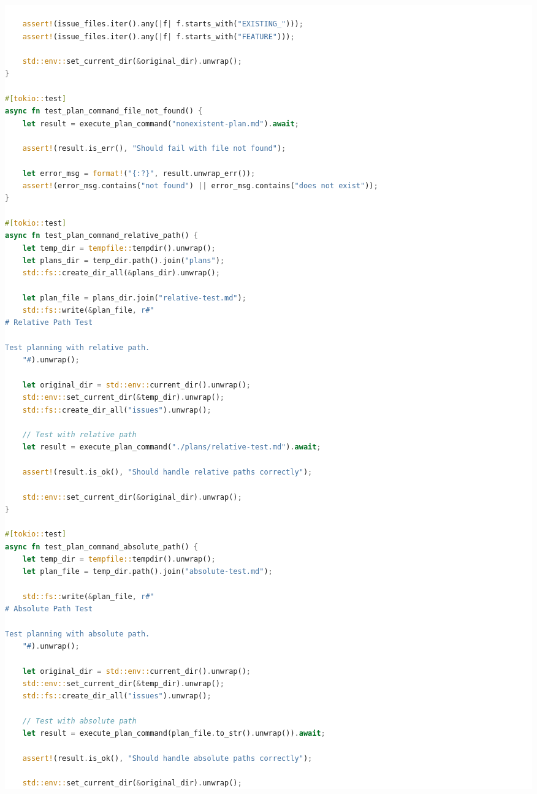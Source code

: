 ```rust
    
    assert!(issue_files.iter().any(|f| f.starts_with("EXISTING_")));
    assert!(issue_files.iter().any(|f| f.starts_with("FEATURE")));
    
    std::env::set_current_dir(&original_dir).unwrap();
}

#[tokio::test]
async fn test_plan_command_file_not_found() {
    let result = execute_plan_command("nonexistent-plan.md").await;
    
    assert!(result.is_err(), "Should fail with file not found");
    
    let error_msg = format!("{:?}", result.unwrap_err());
    assert!(error_msg.contains("not found") || error_msg.contains("does not exist"));
}

#[tokio::test]
async fn test_plan_command_relative_path() {
    let temp_dir = tempfile::tempdir().unwrap();
    let plans_dir = temp_dir.path().join("plans");
    std::fs::create_dir_all(&plans_dir).unwrap();
    
    let plan_file = plans_dir.join("relative-test.md");
    std::fs::write(&plan_file, r#"
# Relative Path Test

Test planning with relative path.
    "#).unwrap();
    
    let original_dir = std::env::current_dir().unwrap();
    std::env::set_current_dir(&temp_dir).unwrap();
    std::fs::create_dir_all("issues").unwrap();
    
    // Test with relative path
    let result = execute_plan_command("./plans/relative-test.md").await;
    
    assert!(result.is_ok(), "Should handle relative paths correctly");
    
    std::env::set_current_dir(&original_dir).unwrap();
}

#[tokio::test]
async fn test_plan_command_absolute_path() {
    let temp_dir = tempfile::tempdir().unwrap();
    let plan_file = temp_dir.path().join("absolute-test.md");
    
    std::fs::write(&plan_file, r#"
# Absolute Path Test

Test planning with absolute path.
    "#).unwrap();
    
    let original_dir = std::env::current_dir().unwrap();
    std::env::set_current_dir(&temp_dir).unwrap();
    std::fs::create_dir_all("issues").unwrap();
    
    // Test with absolute path
    let result = execute_plan_command(plan_file.to_str().unwrap()).await;
    
    assert!(result.is_ok(), "Should handle absolute paths correctly");
    
    std::env::set_current_dir(&original_dir).unwrap();
```